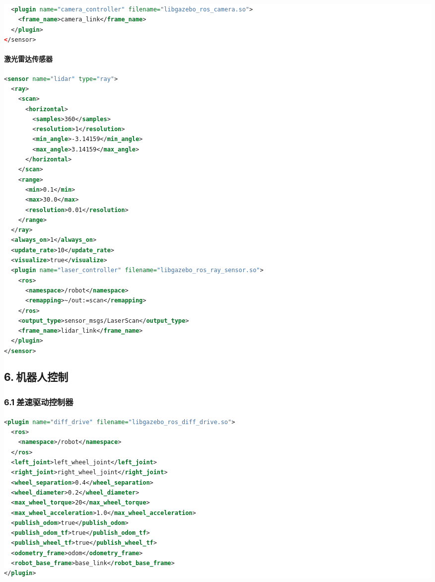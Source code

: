 ```xml
  <plugin name="camera_controller" filename="libgazebo_ros_camera.so">
    <frame_name>camera_link</frame_name>
  </plugin>
</sensor>
```

#### 激光雷达传感器

```xml
<sensor name="lidar" type="ray">
  <ray>
    <scan>
      <horizontal>
        <samples>360</samples>
        <resolution>1</resolution>
        <min_angle>-3.14159</min_angle>
        <max_angle>3.14159</max_angle>
      </horizontal>
    </scan>
    <range>
      <min>0.1</min>
      <max>30.0</max>
      <resolution>0.01</resolution>
    </range>
  </ray>
  <always_on>1</always_on>
  <update_rate>10</update_rate>
  <visualize>true</visualize>
  <plugin name="laser_controller" filename="libgazebo_ros_ray_sensor.so">
    <ros>
      <namespace>/robot</namespace>
      <remapping>~/out:=scan</remapping>
    </ros>
    <output_type>sensor_msgs/LaserScan</output_type>
    <frame_name>lidar_link</frame_name>
  </plugin>
</sensor>
```

## 6. 机器人控制

### 6.1 差速驱动控制器

```xml
<plugin name="diff_drive" filename="libgazebo_ros_diff_drive.so">
  <ros>
    <namespace>/robot</namespace>
  </ros>
  <left_joint>left_wheel_joint</left_joint>
  <right_joint>right_wheel_joint</right_joint>
  <wheel_separation>0.4</wheel_separation>
  <wheel_diameter>0.2</wheel_diameter>
  <max_wheel_torque>20</max_wheel_torque>
  <max_wheel_acceleration>1.0</max_wheel_acceleration>
  <publish_odom>true</publish_odom>
  <publish_odom_tf>true</publish_odom_tf>
  <publish_wheel_tf>true</publish_wheel_tf>
  <odometry_frame>odom</odometry_frame>
  <robot_base_frame>base_link</robot_base_frame>
</plugin>
```
